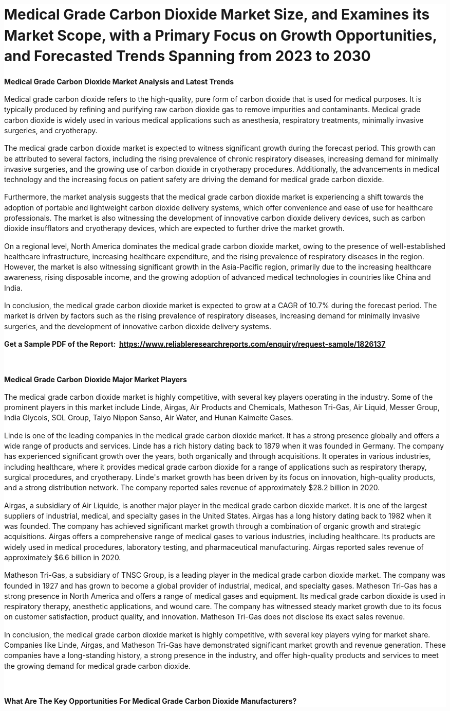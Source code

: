 <p><h1>Medical Grade Carbon Dioxide Market Size, and Examines its Market Scope, with a Primary Focus on Growth Opportunities, and Forecasted Trends Spanning from 2023 to 2030</h1></p><p><strong>Medical Grade Carbon Dioxide Market Analysis and Latest Trends</strong></p>
<p><p>Medical grade carbon dioxide refers to the high-quality, pure form of carbon dioxide that is used for medical purposes. It is typically produced by refining and purifying raw carbon dioxide gas to remove impurities and contaminants. Medical grade carbon dioxide is widely used in various medical applications such as anesthesia, respiratory treatments, minimally invasive surgeries, and cryotherapy.</p><p>The medical grade carbon dioxide market is expected to witness significant growth during the forecast period. This growth can be attributed to several factors, including the rising prevalence of chronic respiratory diseases, increasing demand for minimally invasive surgeries, and the growing use of carbon dioxide in cryotherapy procedures. Additionally, the advancements in medical technology and the increasing focus on patient safety are driving the demand for medical grade carbon dioxide.</p><p>Furthermore, the market analysis suggests that the medical grade carbon dioxide market is experiencing a shift towards the adoption of portable and lightweight carbon dioxide delivery systems, which offer convenience and ease of use for healthcare professionals. The market is also witnessing the development of innovative carbon dioxide delivery devices, such as carbon dioxide insufflators and cryotherapy devices, which are expected to further drive the market growth.</p><p>On a regional level, North America dominates the medical grade carbon dioxide market, owing to the presence of well-established healthcare infrastructure, increasing healthcare expenditure, and the rising prevalence of respiratory diseases in the region. However, the market is also witnessing significant growth in the Asia-Pacific region, primarily due to the increasing healthcare awareness, rising disposable income, and the growing adoption of advanced medical technologies in countries like China and India.</p><p>In conclusion, the medical grade carbon dioxide market is expected to grow at a CAGR of 10.7% during the forecast period. The market is driven by factors such as the rising prevalence of respiratory diseases, increasing demand for minimally invasive surgeries, and the development of innovative carbon dioxide delivery systems.</p></p>
<p><strong>Get a Sample PDF of the Report:&nbsp; <a href="https://www.reliableresearchreports.com/enquiry/request-sample/1826137">https://www.reliableresearchreports.com/enquiry/request-sample/1826137</a></strong></p>
<p>&nbsp;</p>
<p><strong>Medical Grade Carbon Dioxide Major Market Players</strong></p>
<p><p>The medical grade carbon dioxide market is highly competitive, with several key players operating in the industry. Some of the prominent players in this market include Linde, Airgas, Air Products and Chemicals, Matheson Tri-Gas, Air Liquid, Messer Group, India Glycols, SOL Group, Taiyo Nippon Sanso, Air Water, and Hunan Kaimeite Gases.</p><p>Linde is one of the leading companies in the medical grade carbon dioxide market. It has a strong presence globally and offers a wide range of products and services. Linde has a rich history dating back to 1879 when it was founded in Germany. The company has experienced significant growth over the years, both organically and through acquisitions. It operates in various industries, including healthcare, where it provides medical grade carbon dioxide for a range of applications such as respiratory therapy, surgical procedures, and cryotherapy. Linde's market growth has been driven by its focus on innovation, high-quality products, and a strong distribution network. The company reported sales revenue of approximately $28.2 billion in 2020.</p><p>Airgas, a subsidiary of Air Liquide, is another major player in the medical grade carbon dioxide market. It is one of the largest suppliers of industrial, medical, and specialty gases in the United States. Airgas has a long history dating back to 1982 when it was founded. The company has achieved significant market growth through a combination of organic growth and strategic acquisitions. Airgas offers a comprehensive range of medical gases to various industries, including healthcare. Its products are widely used in medical procedures, laboratory testing, and pharmaceutical manufacturing. Airgas reported sales revenue of approximately $6.6 billion in 2020.</p><p>Matheson Tri-Gas, a subsidiary of TNSC Group, is a leading player in the medical grade carbon dioxide market. The company was founded in 1927 and has grown to become a global provider of industrial, medical, and specialty gases. Matheson Tri-Gas has a strong presence in North America and offers a range of medical gases and equipment. Its medical grade carbon dioxide is used in respiratory therapy, anesthetic applications, and wound care. The company has witnessed steady market growth due to its focus on customer satisfaction, product quality, and innovation. Matheson Tri-Gas does not disclose its exact sales revenue.</p><p>In conclusion, the medical grade carbon dioxide market is highly competitive, with several key players vying for market share. Companies like Linde, Airgas, and Matheson Tri-Gas have demonstrated significant market growth and revenue generation. These companies have a long-standing history, a strong presence in the industry, and offer high-quality products and services to meet the growing demand for medical grade carbon dioxide.</p></p>
<p>&nbsp;</p>
<p><strong>What Are The Key Opportunities For Medical Grade Carbon Dioxide Manufacturers?</strong></p>